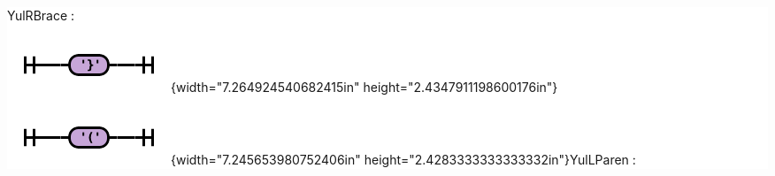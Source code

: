 YulRBrace :

![](lexar-output/image71.png){width="7.264924540682415in"
height="2.4347911198600176in"}

![](lexar-output/image66.png){width="7.245653980752406in"
height="2.4283333333333332in"}YulLParen :

